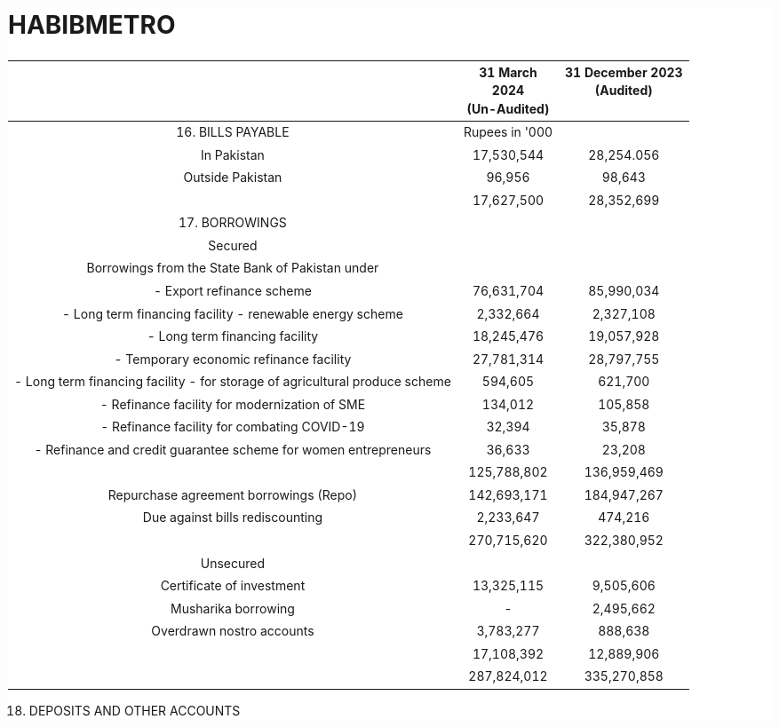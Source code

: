 



# HABIBMETRO 

|  | 31 March <br> 2024 <br> (Un-Audited) | 31 December 2023 <br> (Audited) |
| :--: | :--: | :--: |
| 16. BILLS PAYABLE | Rupees in '000 |  |
| In Pakistan | 17,530,544 | 28,254.056 |
| Outside Pakistan | 96,956 | 98,643 |
|  | 17,627,500 | 28,352,699 |
| 17. BORROWINGS |  |  |
| Secured |  |  |
| Borrowings from the State Bank of Pakistan under |  |  |
| - Export refinance scheme | 76,631,704 | 85,990,034 |
| - Long term financing facility - renewable energy scheme | 2,332,664 | 2,327,108 |
| - Long term financing facility | 18,245,476 | 19,057,928 |
| - Temporary economic refinance facility | 27,781,314 | 28,797,755 |
| - Long term financing facility - for storage of agricultural produce scheme | 594,605 | 621,700 |
| - Refinance facility for modernization of SME | 134,012 | 105,858 |
| - Refinance facility for combating COVID-19 | 32,394 | 35,878 |
| - Refinance and credit guarantee scheme for women entrepreneurs | 36,633 | 23,208 |
|  | 125,788,802 | 136,959,469 |
| Repurchase agreement borrowings (Repo) | 142,693,171 | 184,947,267 |
| Due against bills rediscounting | 2,233,647 | 474,216 |
|  | 270,715,620 | 322,380,952 |
| Unsecured |  |  |
| Certificate of investment | 13,325,115 | 9,505,606 |
| Musharika borrowing | - | 2,495,662 |
| Overdrawn nostro accounts | 3,783,277 | 888,638 |
|  | 17,108,392 | 12,889,906 |
|  | 287,824,012 | 335,270,858 |

18. DEPOSITS AND OTHER ACCOUNTS
